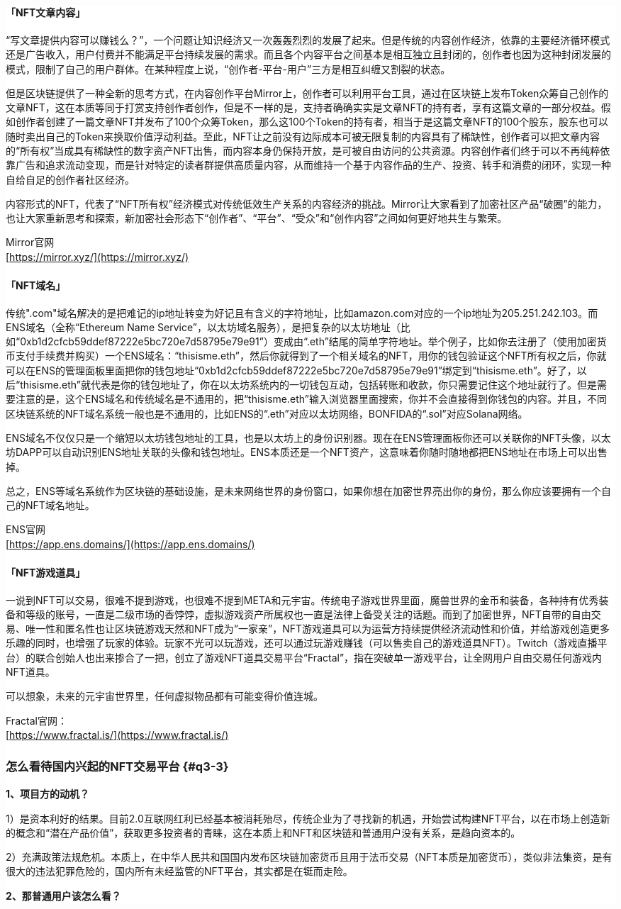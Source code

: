 
#### 「NFT文章内容」

“写文章提供内容可以赚钱么？”，一个问题让知识经济又一次轰轰烈烈的发展了起来。但是传统的内容创作经济，依靠的主要经济循环模式还是广告收入，用户付费并不能满足平台持续发展的需求。而且各个内容平台之间基本是相互独立且封闭的，创作者也因为这种封闭发展的模式，限制了自己的用户群体。在某种程度上说，“创作者-平台-用户”三方是相互纠缠又割裂的状态。

但是区块链提供了一种全新的思考方式，在内容创作平台Mirror上，创作者可以利用平台工具，通过在区块链上发布Token众筹自己创作的文章NFT，这在本质等同于打赏支持创作者创作，但是不一样的是，支持者确确实实是文章NFT的持有者，享有这篇文章的一部分权益。假如创作者创建了一篇文章NFT并发布了100个众筹Token，那么这100个Token的持有者，相当于是这篇文章NFT的100个股东，股东也可以随时卖出自己的Token来换取价值浮动利益。至此，NFT让之前没有边际成本可被无限复制的内容具有了稀缺性，创作者可以把文章内容的“所有权”当成具有稀缺性的数字资产NFT出售，而内容本身仍保持开放，是可被自由访问的公共资源。内容创作者们终于可以不再纯粹依靠广告和追求流动变现，而是针对特定的读者群提供高质量内容，从而维持一个基于内容作品的生产、投资、转手和消费的闭环，实现一种自给自足的创作者社区经济。

内容形式的NFT，代表了“NFT所有权”经济模式对传统低效生产关系的内容经济的挑战。Mirror让大家看到了加密社区产品“破圈”的能力，也让大家重新思考和探索，新加密社会形态下“创作者”、“平台”、“受众”和“创作内容”之间如何更好地共生与繁荣。

Mirror官网  
[https://mirror.xyz/](https://mirror.xyz/)



#### 「NFT域名」

传统".com"域名解决的是把难记的ip地址转变为好记且有含义的字符地址，比如amazon.com对应的一个ip地址为205.251.242.103。而ENS域名（全称“Ethereum Name Service”，以太坊域名服务），是把复杂的以太坊地址（比如“0xb1d2cfcb59ddef87222e5bc720e7d58795e79e91”）变成由“.eth”结尾的简单字符地址。举个例子，比如你去注册了（使用加密货币支付手续费并购买）一个ENS域名：“thisisme.eth”，然后你就得到了一个相关域名的NFT，用你的钱包验证这个NFT所有权之后，你就可以在ENS的管理面板里面把你的钱包地址“0xb1d2cfcb59ddef87222e5bc720e7d58795e79e91”绑定到“thisisme.eth”。好了，以后“thisisme.eth”就代表是你的钱包地址了，你在以太坊系统内的一切钱包互动，包括转账和收款，你只需要记住这个地址就行了。但是需要注意的是，这个ENS域名和传统域名是不通用的，把“thisisme.eth”输入浏览器里面搜索，你并不会直接得到你钱包的内容。并且，不同区块链系统的NFT域名系统一般也是不通用的，比如ENS的“.eth”对应以太坊网络，BONFIDA的“.sol”对应Solana网络。

ENS域名不仅仅只是一个缩短以太坊钱包地址的工具，也是以太坊上的身份识别器。现在在ENS管理面板你还可以关联你的NFT头像，以太坊DAPP可以自动识别ENS地址关联的头像和钱包地址。ENS本质还是一个NFT资产，这意味着你随时随地都把ENS地址在市场上可以出售掉。

总之，ENS等域名系统作为区块链的基础设施，是未来网络世界的身份窗口，如果你想在加密世界亮出你的身份，那么你应该要拥有一个自己的NFT域名地址。

ENS官网  
[https://app.ens.domains/](https://app.ens.domains/)

#### 「NFT游戏道具」

一说到NFT可以交易，很难不提到游戏，也很难不提到META和元宇宙。传统电子游戏世界里面，魔兽世界的金币和装备，各种持有优秀装备和等级的账号，一直是二级市场的香饽饽，虚拟游戏资产所属权也一直是法律上备受关注的话题。而到了加密世界，NFT自带的自由交易、唯一性和匿名性也让区块链游戏天然和NFT成为“一家亲”，NFT游戏道具可以为运营方持续提供经济流动性和价值，并给游戏创造更多乐趣的同时，也增强了玩家的体验。玩家不光可以玩游戏，还可以通过玩游戏赚钱（可以售卖自己的游戏道具NFT）。Twitch（游戏直播平台）的联合创始人也出来掺合了一把，创立了游戏NFT道具交易平台“Fractal”，指在突破单一游戏平台，让全网用户自由交易任何游戏内NFT道具。

可以想象，未来的元宇宙世界里，任何虚拟物品都有可能变得价值连城。

Fractal官网：  
[https://www.fractal.is/](https://www.fractal.is/)

### 怎么看待国内兴起的NFT交易平台 {#q3-3}

**1、项目方的动机？**

1）是资本利好的结果。目前2.0互联网红利已经基本被消耗殆尽，传统企业为了寻找新的机遇，开始尝试构建NFT平台，以在市场上创造新的概念和“潜在产品价值”，获取更多投资者的青睐，这在本质上和NFT和区块链和普通用户没有关系，是趋向资本的。

2）充满政策法规危机。本质上，在中华人民共和国国内发布区块链加密货币且用于法币交易（NFT本质是加密货币），类似非法集资，是有很大的违法犯罪危险的，国内所有未经监管的NFT平台，其实都是在铤而走险。

**2、那普通用户该怎么看？**
